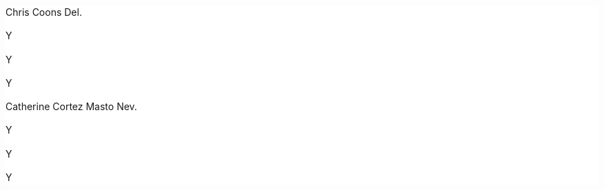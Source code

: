 <div class="g-icon g-icon-chris-coons g-senate-sprite" style="background-position: 0 19.19191919191919%;">

</div>

</div>

Chris Coons
<span class="g-state">Del.</span>

<div class="g-cell-block g-yes">

Y

</div>

<div class="g-cell-block g-yes">

Y

</div>

<div class="g-cell-block g-yes">

Y

</div>

<div class="g-image-wrap">

<div class="g-icon g-icon-catherine-cortez-masto g-senate-sprite" style="background-position: 0 21.21212121212121%;">

</div>

</div>

Catherine Cortez Masto
<span class="g-state">Nev.</span>

<div class="g-cell-block g-yes">

Y

</div>

<div class="g-cell-block g-yes">

Y

</div>

<div class="g-cell-block g-yes">

Y

</div>

<div class="g-image-wrap">

<div class="g-icon g-icon-tammy-duckworth g-senate-sprite" style="background-position: 0 27.27272727272727%;">

</div>
